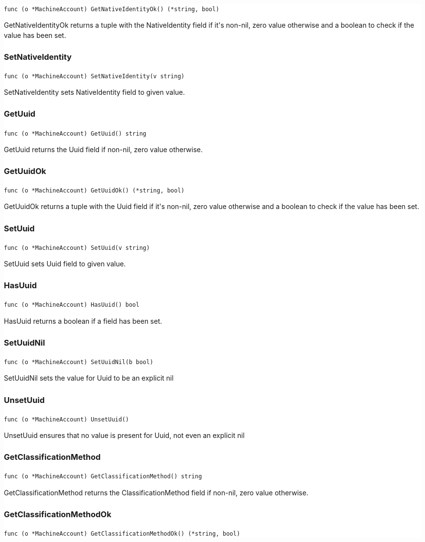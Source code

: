 `func (o *MachineAccount) GetNativeIdentityOk() (*string, bool)`

GetNativeIdentityOk returns a tuple with the NativeIdentity field if it's non-nil, zero value otherwise and a boolean to check if the value has been set.

### SetNativeIdentity

`func (o *MachineAccount) SetNativeIdentity(v string)`

SetNativeIdentity sets NativeIdentity field to given value.

### GetUuid

`func (o *MachineAccount) GetUuid() string`

GetUuid returns the Uuid field if non-nil, zero value otherwise.

### GetUuidOk

`func (o *MachineAccount) GetUuidOk() (*string, bool)`

GetUuidOk returns a tuple with the Uuid field if it's non-nil, zero value otherwise and a boolean to check if the value has been set.

### SetUuid

`func (o *MachineAccount) SetUuid(v string)`

SetUuid sets Uuid field to given value.

### HasUuid

`func (o *MachineAccount) HasUuid() bool`

HasUuid returns a boolean if a field has been set.

### SetUuidNil

`func (o *MachineAccount) SetUuidNil(b bool)`

SetUuidNil sets the value for Uuid to be an explicit nil

### UnsetUuid

`func (o *MachineAccount) UnsetUuid()`

UnsetUuid ensures that no value is present for Uuid, not even an explicit nil

### GetClassificationMethod

`func (o *MachineAccount) GetClassificationMethod() string`

GetClassificationMethod returns the ClassificationMethod field if non-nil, zero value otherwise.

### GetClassificationMethodOk

`func (o *MachineAccount) GetClassificationMethodOk() (*string, bool)`
